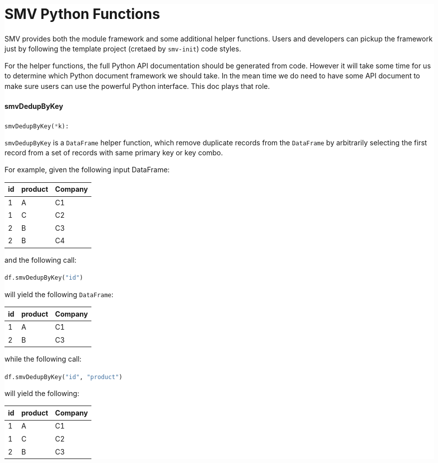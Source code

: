 # SMV Python Functions

SMV provides both the module framework and some additional helper functions. Users
and developers can pickup the framework just by following the template project (cretaed by `smv-init`)
code styles.

For the helper functions, the full Python API documentation should be generated from code. However it will
take some time for us to determine which Python document framework we should take. In the mean time we do
need to have some API document to make sure users can use the powerful Python interface. This doc plays that role.

#### smvDedupByKey
```python
smvDedupByKey(*k):
```

`smvDedupByKey` is a `DataFrame` helper function, which remove duplicate records from the
`DataFrame` by arbitrarily selecting the first record from a set of records with same primary
key or key combo.

For example, given the following input DataFrame:

 id  | product | Company
  --- | ------- | -------
  1   | A       | C1
  1   | C       | C2
  2   | B       | C3
  2   | B       | C4


and the following call:

```python
df.smvDedupByKey("id")
```
will yield the following `DataFrame`:

  id  | product | Company
  --- | ------- | -------
  1   | A       | C1
  2   | B       | C3

while the following call:

```python
df.smvDedupByKey("id", "product")
```
will yield the following:

  id  | product | Company
  --- | ------- | -------
  1   | A       | C1
  1   | C       | C2
  2   | B       | C3
